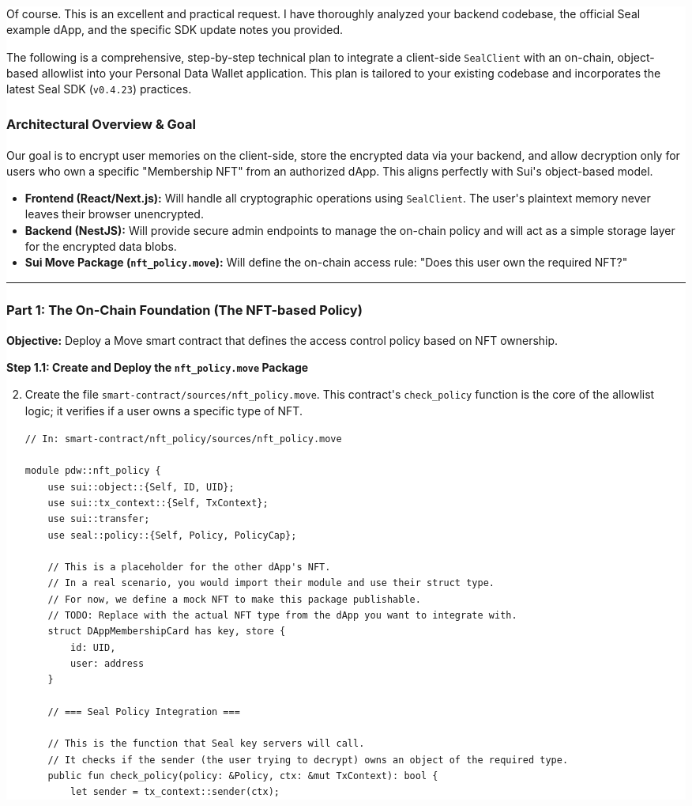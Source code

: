 Of course. This is an excellent and practical request. I have thoroughly analyzed your backend codebase, the official Seal example dApp, and the specific SDK update notes you provided.

The following is a comprehensive, step-by-step technical plan to integrate a client-side `SealClient` with an on-chain, object-based allowlist into your Personal Data Wallet application. This plan is tailored to your existing codebase and incorporates the latest Seal SDK (`v0.4.23`) practices.

### **Architectural Overview & Goal**

Our goal is to encrypt user memories on the client-side, store the encrypted data via your backend, and allow decryption only for users who own a specific "Membership NFT" from an authorized dApp. This aligns perfectly with Sui's object-based model.

*   **Frontend (React/Next.js):** Will handle all cryptographic operations using `SealClient`. The user's plaintext memory never leaves their browser unencrypted.
*   **Backend (NestJS):** Will provide secure admin endpoints to manage the on-chain policy and will act as a simple storage layer for the encrypted data blobs.
*   **Sui Move Package (`nft_policy.move`):** Will define the on-chain access rule: "Does this user own the required NFT?"

---

### **Part 1: The On-Chain Foundation (The NFT-based Policy)**

**Objective:** Deploy a Move smart contract that defines the access control policy based on NFT ownership.

**Step 1.1: Create and Deploy the `nft_policy.move` Package**

2.  Create the file `smart-contract/sources/nft_policy.move`. This contract's `check_policy` function is the core of the allowlist logic; it verifies if a user owns a specific type of NFT.

    ```move
    // In: smart-contract/nft_policy/sources/nft_policy.move

    module pdw::nft_policy {
        use sui::object::{Self, ID, UID};
        use sui::tx_context::{Self, TxContext};
        use sui::transfer;
        use seal::policy::{Self, Policy, PolicyCap};

        // This is a placeholder for the other dApp's NFT.
        // In a real scenario, you would import their module and use their struct type.
        // For now, we define a mock NFT to make this package publishable.
        // TODO: Replace with the actual NFT type from the dApp you want to integrate with.
        struct DAppMembershipCard has key, store {
            id: UID,
            user: address
        }

        // === Seal Policy Integration ===

        // This is the function that Seal key servers will call.
        // It checks if the sender (the user trying to decrypt) owns an object of the required type.
        public fun check_policy(policy: &Policy, ctx: &mut TxContext): bool {
            let sender = tx_context::sender(ctx);
